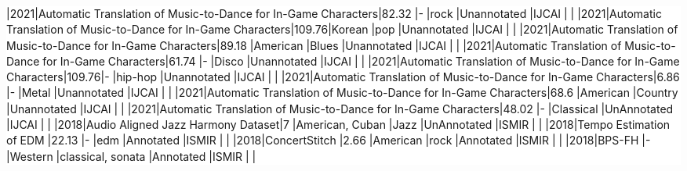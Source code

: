 |2021|Automatic Translation of Music-to-Dance for In-Game Characters|82.32 |-                                            |rock                                                                                                                                                                            |Unannotated                                                                                                               |IJCAI     |                                                               |
|2021|Automatic Translation of Music-to-Dance for In-Game Characters|109.76|Korean                                       |pop                                                                                                                                                                             |Unannotated                                                                                                               |IJCAI     |                                                               |
|2021|Automatic Translation of Music-to-Dance for In-Game Characters|89.18 |American                                     |Blues                                                                                                                                                                           |Unannotated                                                                                                               |IJCAI     |                                                               |
|2021|Automatic Translation of Music-to-Dance for In-Game Characters|61.74 |-                                            |Disco                                                                                                                                                                           |Unannotated                                                                                                               |IJCAI     |                                                               |
|2021|Automatic Translation of Music-to-Dance for In-Game Characters|109.76|-                                            |hip-hop                                                                                                                                                                         |Unannotated                                                                                                               |IJCAI     |                                                               |
|2021|Automatic Translation of Music-to-Dance for In-Game Characters|6.86  |-                                            |Metal                                                                                                                                                                           |Unannotated                                                                                                               |IJCAI     |                                                               |
|2021|Automatic Translation of Music-to-Dance for In-Game Characters|68.6  |American                                     |Country                                                                                                                                                                         |Unannotated                                                                                                               |IJCAI     |                                                               |
|2021|Automatic Translation of Music-to-Dance for In-Game Characters|48.02 |-                                            |Classical                                                                                                                                                                       |UnAnnotated                                                                                                               |IJCAI     |                                                               |
|2018|Audio Aligned Jazz Harmony Dataset|7     |American, Cuban                              |Jazz                                                                                                                                                                            |UnAnnotated                                                                                                               |ISMIR     |                                                               |
|2018|Tempo Estimation of EDM      |22.13 |-                                            |edm                                                                                                                                                                             |Annotated                                                                                                                 |ISMIR     |                                                               |
|2018|ConcertStitch                |2.66  |American                                     |rock                                                                                                                                                                            |Annotated                                                                                                                 |ISMIR     |                                                               |
|2018|BPS-FH                       |-     |Western                                      |classical, sonata                                                                                                                                                               |Annotated                                                                                                                 |ISMIR     |                                                               |